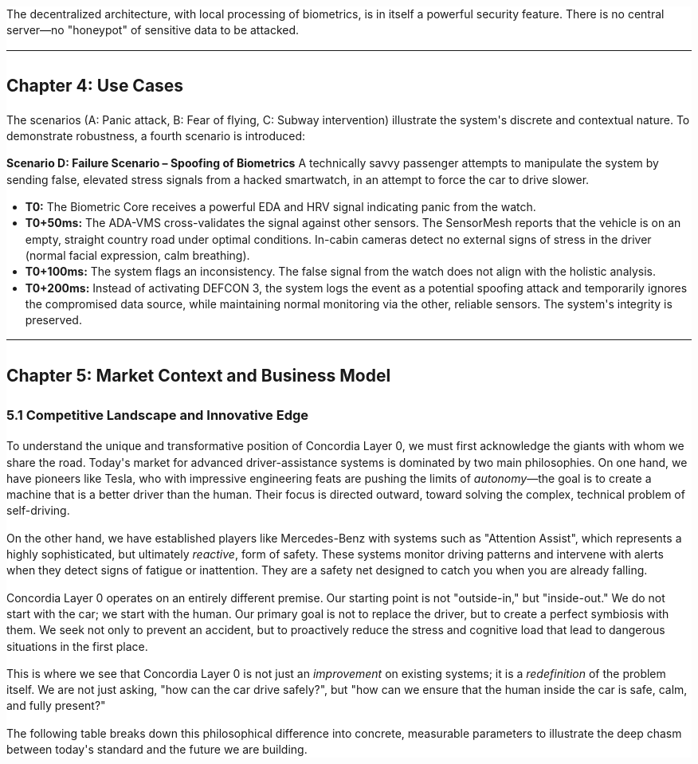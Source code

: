 The decentralized architecture, with local processing of biometrics, is in itself a powerful security feature. There is no central server—no "honeypot" of sensitive data to be attacked.

---

## Chapter 4: Use Cases

The scenarios (A: Panic attack, B: Fear of flying, C: Subway intervention) illustrate the system's discrete and contextual nature. To demonstrate robustness, a fourth scenario is introduced:

**Scenario D: Failure Scenario – Spoofing of Biometrics**
A technically savvy passenger attempts to manipulate the system by sending false, elevated stress signals from a hacked smartwatch, in an attempt to force the car to drive slower.

* **T0:** The Biometric Core receives a powerful EDA and HRV signal indicating panic from the watch.
* **T0+50ms:** The ADA-VMS cross-validates the signal against other sensors. The SensorMesh reports that the vehicle is on an empty, straight country road under optimal conditions. In-cabin cameras detect no external signs of stress in the driver (normal facial expression, calm breathing).
* **T0+100ms:** The system flags an inconsistency. The false signal from the watch does not align with the holistic analysis.
* **T0+200ms:** Instead of activating DEFCON 3, the system logs the event as a potential spoofing attack and temporarily ignores the compromised data source, while maintaining normal monitoring via the other, reliable sensors. The system's integrity is preserved.

---

## Chapter 5: Market Context and Business Model

### 5.1 Competitive Landscape and Innovative Edge

To understand the unique and transformative position of Concordia Layer 0, we must first acknowledge the giants with whom we share the road. Today's market for advanced driver-assistance systems is dominated by two main philosophies. On one hand, we have pioneers like Tesla, who with impressive engineering feats are pushing the limits of *autonomy*—the goal is to create a machine that is a better driver than the human. Their focus is directed outward, toward solving the complex, technical problem of self-driving.

On the other hand, we have established players like Mercedes-Benz with systems such as "Attention Assist", which represents a highly sophisticated, but ultimately *reactive*, form of safety. These systems monitor driving patterns and intervene with alerts when they detect signs of fatigue or inattention. They are a safety net designed to catch you when you are already falling.

Concordia Layer 0 operates on an entirely different premise. Our starting point is not "outside-in," but "inside-out." We do not start with the car; we start with the human. Our primary goal is not to replace the driver, but to create a perfect symbiosis with them. We seek not only to prevent an accident, but to proactively reduce the stress and cognitive load that lead to dangerous situations in the first place.

This is where we see that Concordia Layer 0 is not just an *improvement* on existing systems; it is a *redefinition* of the problem itself. We are not just asking, "how can the car drive safely?", but "how can we ensure that the human inside the car is safe, calm, and fully present?"

The following table breaks down this philosophical difference into concrete, measurable parameters to illustrate the deep chasm between today's standard and the future we are building.
